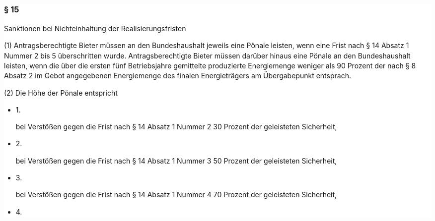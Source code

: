 </div>

</div>

<span id="BJNR432800021BJNE001600000.html"></span>

### § 15  
Sanktionen bei Nichteinhaltung der Realisierungsfristen

<div>

<div class="jnhtml">

<div>

<div class="jurAbsatz">

(1) Antragsberechtigte Bieter müssen an den Bundeshaushalt jeweils eine
Pönale leisten, wenn eine Frist nach § 14 Absatz 1 Nummer 2 bis 5
überschritten wurde. Antragsberechtigte Bieter müssen darüber hinaus
eine Pönale an den Bundeshaushalt leisten, wenn die über die ersten fünf
Betriebsjahre gemittelte produzierte Energiemenge weniger als 90 Prozent
der nach § 8 Absatz 2 im Gebot angegebenen Energiemenge des finalen
Energieträgers am Übergabepunkt entsprach.

</div>

<div class="jurAbsatz">

(2) Die Höhe der Pönale entspricht

  - 1\.
    
    <div>
    
    bei Verstößen gegen die Frist nach § 14 Absatz 1 Nummer 2 30 Prozent
    der geleisteten Sicherheit,
    
    </div>

  - 2\.
    
    <div>
    
    bei Verstößen gegen die Frist nach § 14 Absatz 1 Nummer 3 50 Prozent
    der geleisteten Sicherheit,
    
    </div>

  - 3\.
    
    <div>
    
    bei Verstößen gegen die Frist nach § 14 Absatz 1 Nummer 4 70 Prozent
    der geleisteten Sicherheit,
    
    </div>

  - 4\.
    
    <div>
    